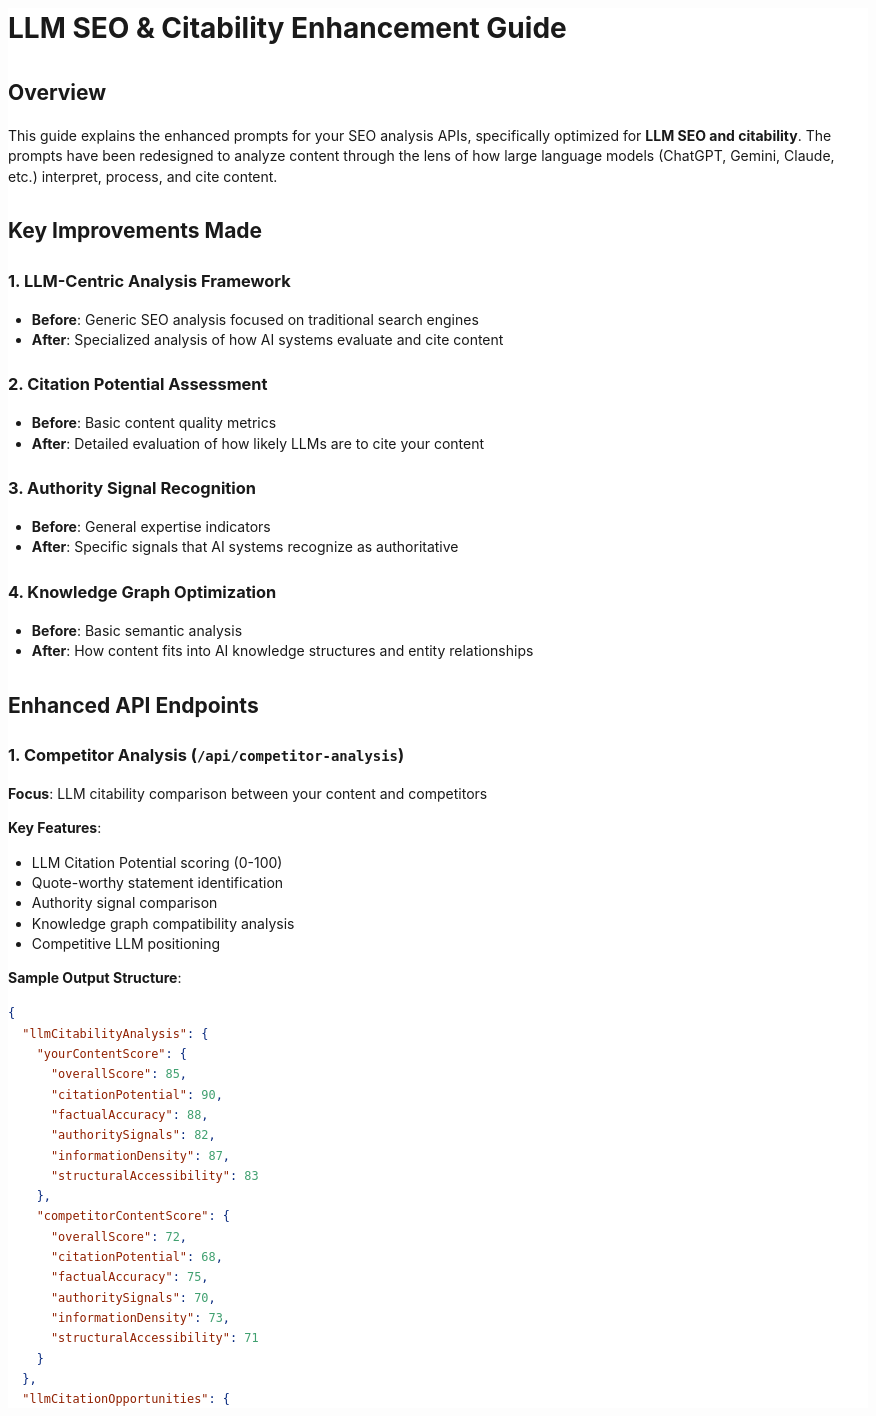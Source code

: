 # LLM SEO & Citability Enhancement Guide

## Overview

This guide explains the enhanced prompts for your SEO analysis APIs, specifically optimized for **LLM SEO and citability**. The prompts have been redesigned to analyze content through the lens of how large language models (ChatGPT, Gemini, Claude, etc.) interpret, process, and cite content.

## Key Improvements Made

### 1. **LLM-Centric Analysis Framework**
- **Before**: Generic SEO analysis focused on traditional search engines
- **After**: Specialized analysis of how AI systems evaluate and cite content

### 2. **Citation Potential Assessment**
- **Before**: Basic content quality metrics
- **After**: Detailed evaluation of how likely LLMs are to cite your content

### 3. **Authority Signal Recognition**
- **Before**: General expertise indicators
- **After**: Specific signals that AI systems recognize as authoritative

### 4. **Knowledge Graph Optimization**
- **Before**: Basic semantic analysis
- **After**: How content fits into AI knowledge structures and entity relationships

## Enhanced API Endpoints

### 1. **Competitor Analysis** (`/api/competitor-analysis`)
**Focus**: LLM citability comparison between your content and competitors

**Key Features**:
- LLM Citation Potential scoring (0-100)
- Quote-worthy statement identification
- Authority signal comparison
- Knowledge graph compatibility analysis
- Competitive LLM positioning

**Sample Output Structure**:
```json
{
  "llmCitabilityAnalysis": {
    "yourContentScore": {
      "overallScore": 85,
      "citationPotential": 90,
      "factualAccuracy": 88,
      "authoritySignals": 82,
      "informationDensity": 87,
      "structuralAccessibility": 83
    },
    "competitorContentScore": {
      "overallScore": 72,
      "citationPotential": 68,
      "factualAccuracy": 75,
      "authoritySignals": 70,
      "informationDensity": 73,
      "structuralAccessibility": 71
    }
  },
  "llmCitationOpportunities": {
```